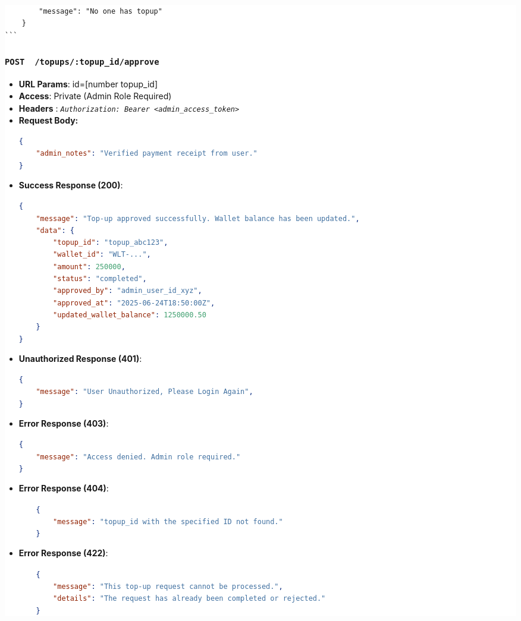            "message": "No one has topup"
        }
    ```

### **`POST  /topups/:topup_id/approve`**
- **URL Params**: id=[number topup_id]
- **Access**: Private (Admin Role Required)
- **Headers** : *`Authorization: Bearer <admin_access_token>`*
-   **Request Body:**
    ```json
    {
        "admin_notes": "Verified payment receipt from user."
    }
    ```
- **Success Response (200)**:
    ```json
    {
        "message": "Top-up approved successfully. Wallet balance has been updated.",
        "data": {
            "topup_id": "topup_abc123",
            "wallet_id": "WLT-...",
            "amount": 250000,
            "status": "completed",
            "approved_by": "admin_user_id_xyz",
            "approved_at": "2025-06-24T18:50:00Z",
            "updated_wallet_balance": 1250000.50
        }
    }
    ```
- **Unauthorized Response (401)**:
    ```json
    {
        "message": "User Unauthorized, Please Login Again",
    }
    ```
- **Error Response (403)**:
    ```json
    {
        "message": "Access denied. Admin role required."
    }
    ```
- **Error Response (404)**:
    ```json
        {
            "message": "topup_id with the specified ID not found."
        }
    ```
- **Error Response (422)**:
    ```json
        {
            "message": "This top-up request cannot be processed.",
            "details": "The request has already been completed or rejected."
        }
    ```
